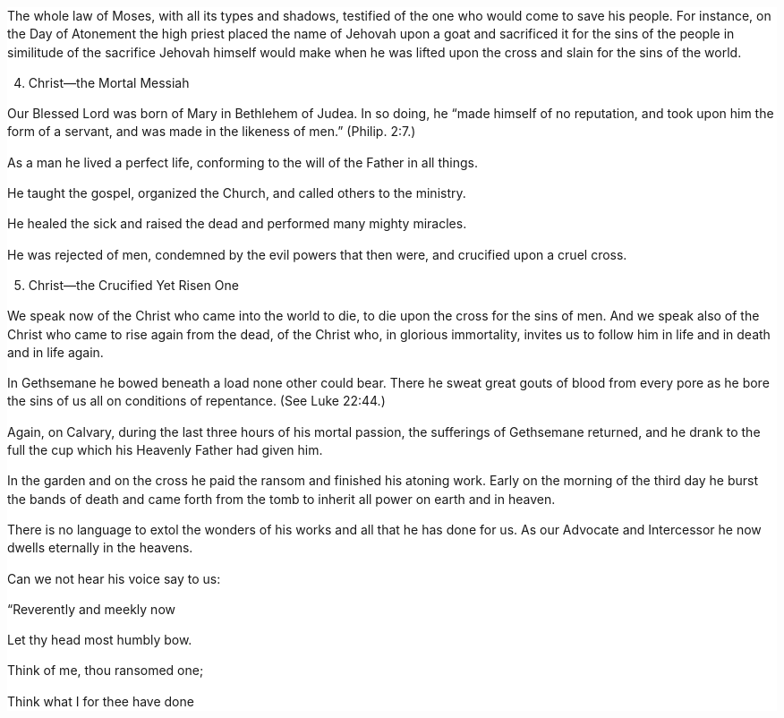 The whole law of Moses, with all its types and shadows, testified of the one who would come to save his people. For instance, on the Day of Atonement the high priest placed the name of Jehovah upon a goat and sacrificed it for the sins of the people in similitude of the sacrifice Jehovah himself would make when he was lifted upon the cross and slain for the sins of the world.







4. Christ—the Mortal Messiah



Our Blessed Lord was born of Mary in Bethlehem of Judea. In so doing, he “made himself of no reputation, and took upon him the form of a servant, and was made in the likeness of men.” (Philip. 2:7.)

As a man he lived a perfect life, conforming to the will of the Father in all things.

He taught the gospel, organized the Church, and called others to the ministry.

He healed the sick and raised the dead and performed many mighty miracles.

He was rejected of men, condemned by the evil powers that then were, and crucified upon a cruel cross.







5. Christ—the Crucified Yet Risen One



We speak now of the Christ who came into the world to die, to die upon the cross for the sins of men. And we speak also of the Christ who came to rise again from the dead, of the Christ who, in glorious immortality, invites us to follow him in life and in death and in life again.

In Gethsemane he bowed beneath a load none other could bear. There he sweat great gouts of blood from every pore as he bore the sins of us all on conditions of repentance. (See Luke 22:44.)

Again, on Calvary, during the last three hours of his mortal passion, the sufferings of Gethsemane returned, and he drank to the full the cup which his Heavenly Father had given him.

In the garden and on the cross he paid the ransom and finished his atoning work. Early on the morning of the third day he burst the bands of death and came forth from the tomb to inherit all power on earth and in heaven.

There is no language to extol the wonders of his works and all that he has done for us. As our Advocate and Intercessor he now dwells eternally in the heavens.

Can we not hear his voice say to us:





“Reverently and meekly now

Let thy head most humbly bow.

Think of me, thou ransomed one;

Think what I for thee have done
